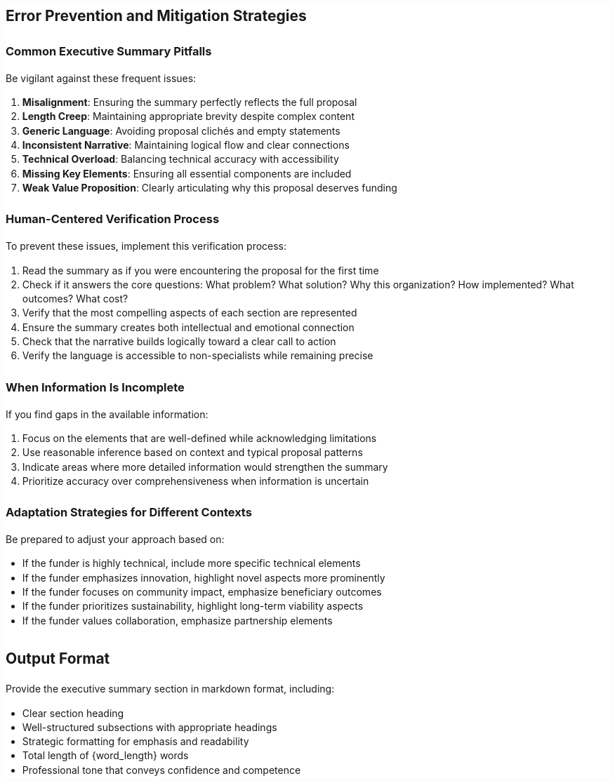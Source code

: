 ## Error Prevention and Mitigation Strategies

### Common Executive Summary Pitfalls

Be vigilant against these frequent issues:

1. **Misalignment**: Ensuring the summary perfectly reflects the full proposal
2. **Length Creep**: Maintaining appropriate brevity despite complex content
3. **Generic Language**: Avoiding proposal clichés and empty statements
4. **Inconsistent Narrative**: Maintaining logical flow and clear connections
5. **Technical Overload**: Balancing technical accuracy with accessibility
6. **Missing Key Elements**: Ensuring all essential components are included
7. **Weak Value Proposition**: Clearly articulating why this proposal deserves funding

### Human-Centered Verification Process

To prevent these issues, implement this verification process:

1. Read the summary as if you were encountering the proposal for the first time
2. Check if it answers the core questions: What problem? What solution? Why this organization? How implemented? What outcomes? What cost?
3. Verify that the most compelling aspects of each section are represented
4. Ensure the summary creates both intellectual and emotional connection
5. Check that the narrative builds logically toward a clear call to action
6. Verify the language is accessible to non-specialists while remaining precise

### When Information Is Incomplete

If you find gaps in the available information:

1. Focus on the elements that are well-defined while acknowledging limitations
2. Use reasonable inference based on context and typical proposal patterns
3. Indicate areas where more detailed information would strengthen the summary
4. Prioritize accuracy over comprehensiveness when information is uncertain

### Adaptation Strategies for Different Contexts

Be prepared to adjust your approach based on:

- If the funder is highly technical, include more specific technical elements
- If the funder emphasizes innovation, highlight novel aspects more prominently
- If the funder focuses on community impact, emphasize beneficiary outcomes
- If the funder prioritizes sustainability, highlight long-term viability aspects
- If the funder values collaboration, emphasize partnership elements

## Output Format

Provide the executive summary section in markdown format, including:

- Clear section heading
- Well-structured subsections with appropriate headings
- Strategic formatting for emphasis and readability
- Total length of {word_length} words
- Professional tone that conveys confidence and competence
